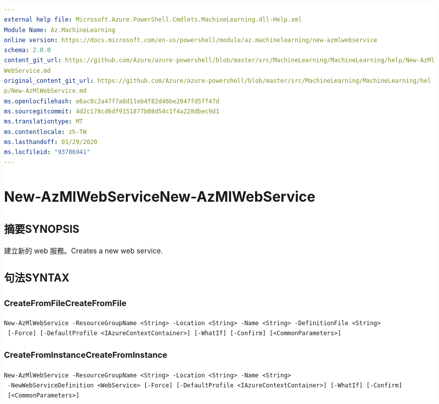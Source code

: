 ```yaml
---
external help file: Microsoft.Azure.PowerShell.Cmdlets.MachineLearning.dll-Help.xml
Module Name: Az.MachineLearning
online version: https://docs.microsoft.com/en-us/powershell/module/az.machinelearning/new-azmlwebservice
schema: 2.0.0
content_git_url: https://github.com/Azure/azure-powershell/blob/master/src/MachineLearning/MachineLearning/help/New-AzMlWebService.md
original_content_git_url: https://github.com/Azure/azure-powershell/blob/master/src/MachineLearning/MachineLearning/help/New-AzMlWebService.md
ms.openlocfilehash: e6ac8c2a47f7a8d11eb4f82d46be2047fd5ff47d
ms.sourcegitcommit: 4d2c178cd6df9151877b08d54c1f4a228dbec9d1
ms.translationtype: MT
ms.contentlocale: zh-TW
ms.lasthandoff: 01/29/2020
ms.locfileid: "93786941"
---
```

# <span data-ttu-id="8b07e-101">New-AzMlWebService</span><span class="sxs-lookup"><span data-stu-id="8b07e-101">New-AzMlWebService</span></span>

## <span data-ttu-id="8b07e-102">摘要</span><span class="sxs-lookup"><span data-stu-id="8b07e-102">SYNOPSIS</span></span>
<span data-ttu-id="8b07e-103">建立新的 web 服務。</span><span class="sxs-lookup"><span data-stu-id="8b07e-103">Creates a new web service.</span></span>

## <span data-ttu-id="8b07e-104">句法</span><span class="sxs-lookup"><span data-stu-id="8b07e-104">SYNTAX</span></span>

### <span data-ttu-id="8b07e-105">CreateFromFile</span><span class="sxs-lookup"><span data-stu-id="8b07e-105">CreateFromFile</span></span>
```
New-AzMlWebService -ResourceGroupName <String> -Location <String> -Name <String> -DefinitionFile <String>
 [-Force] [-DefaultProfile <IAzureContextContainer>] [-WhatIf] [-Confirm] [<CommonParameters>]
```

### <span data-ttu-id="8b07e-106">CreateFromInstance</span><span class="sxs-lookup"><span data-stu-id="8b07e-106">CreateFromInstance</span></span>
```
New-AzMlWebService -ResourceGroupName <String> -Location <String> -Name <String>
 -NewWebServiceDefinition <WebService> [-Force] [-DefaultProfile <IAzureContextContainer>] [-WhatIf] [-Confirm]
 [<CommonParameters>]
```
